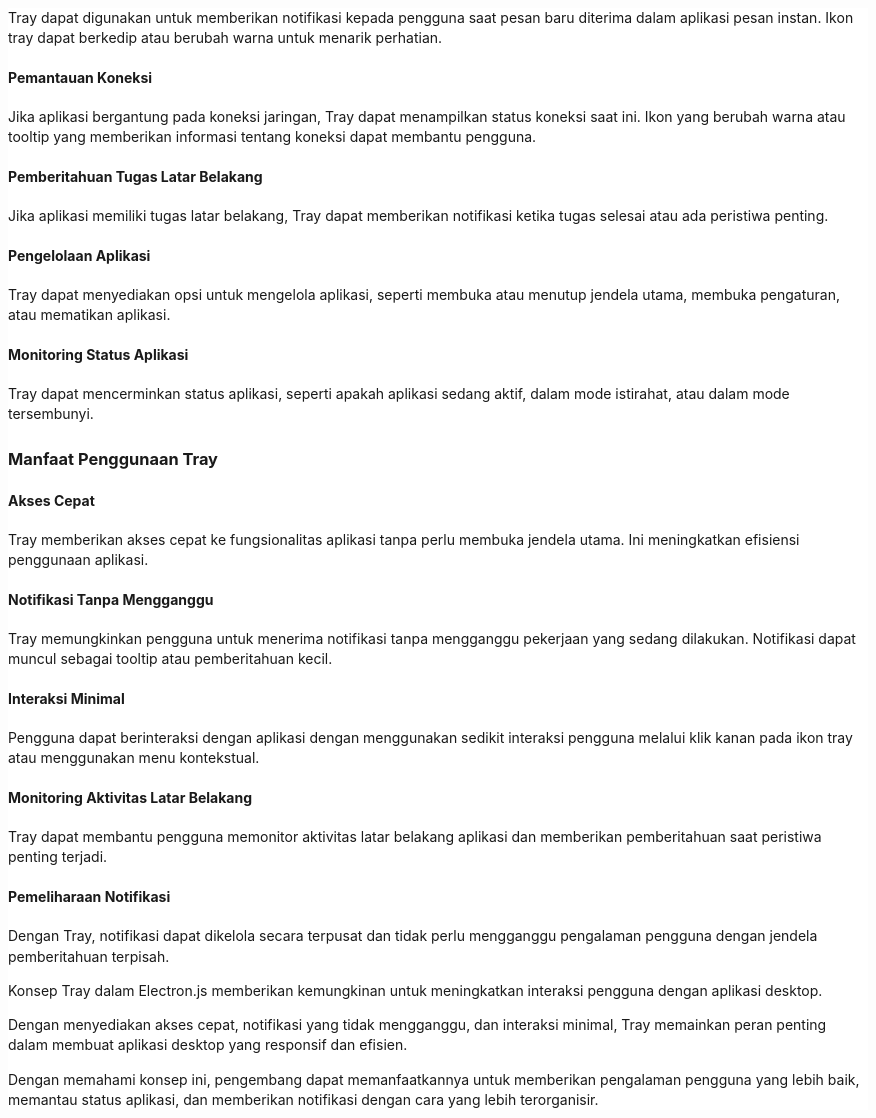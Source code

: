 Tray dapat digunakan untuk memberikan notifikasi kepada pengguna saat pesan baru diterima dalam aplikasi pesan instan. Ikon tray dapat berkedip atau berubah warna untuk menarik perhatian.

#### Pemantauan Koneksi

Jika aplikasi bergantung pada koneksi jaringan, Tray dapat menampilkan status koneksi saat ini. Ikon yang berubah warna atau tooltip yang memberikan informasi tentang koneksi dapat membantu pengguna.

#### Pemberitahuan Tugas Latar Belakang

Jika aplikasi memiliki tugas latar belakang, Tray dapat memberikan notifikasi ketika tugas selesai atau ada peristiwa penting.

#### Pengelolaan Aplikasi

Tray dapat menyediakan opsi untuk mengelola aplikasi, seperti membuka atau menutup jendela utama, membuka pengaturan, atau mematikan aplikasi.

#### Monitoring Status Aplikasi

Tray dapat mencerminkan status aplikasi, seperti apakah aplikasi sedang aktif, dalam mode istirahat, atau dalam mode tersembunyi.

### Manfaat Penggunaan Tray

#### Akses Cepat

Tray memberikan akses cepat ke fungsionalitas aplikasi tanpa perlu membuka jendela utama. Ini meningkatkan efisiensi penggunaan aplikasi.

#### Notifikasi Tanpa Mengganggu

Tray memungkinkan pengguna untuk menerima notifikasi tanpa mengganggu pekerjaan yang sedang dilakukan. Notifikasi dapat muncul sebagai tooltip atau pemberitahuan kecil.

#### Interaksi Minimal

Pengguna dapat berinteraksi dengan aplikasi dengan menggunakan sedikit interaksi pengguna melalui klik kanan pada ikon tray atau menggunakan menu kontekstual.

#### Monitoring Aktivitas Latar Belakang

Tray dapat membantu pengguna memonitor aktivitas latar belakang aplikasi dan memberikan pemberitahuan saat peristiwa penting terjadi.

#### Pemeliharaan Notifikasi

Dengan Tray, notifikasi dapat dikelola secara terpusat dan tidak perlu mengganggu pengalaman pengguna dengan jendela pemberitahuan terpisah.

Konsep Tray dalam Electron.js memberikan kemungkinan untuk meningkatkan interaksi pengguna dengan aplikasi desktop.

Dengan menyediakan akses cepat, notifikasi yang tidak mengganggu, dan interaksi minimal, Tray memainkan peran penting dalam membuat aplikasi desktop yang responsif dan efisien.

Dengan memahami konsep ini, pengembang dapat memanfaatkannya untuk memberikan pengalaman pengguna yang lebih baik, memantau status aplikasi, dan memberikan notifikasi dengan cara yang lebih terorganisir.
